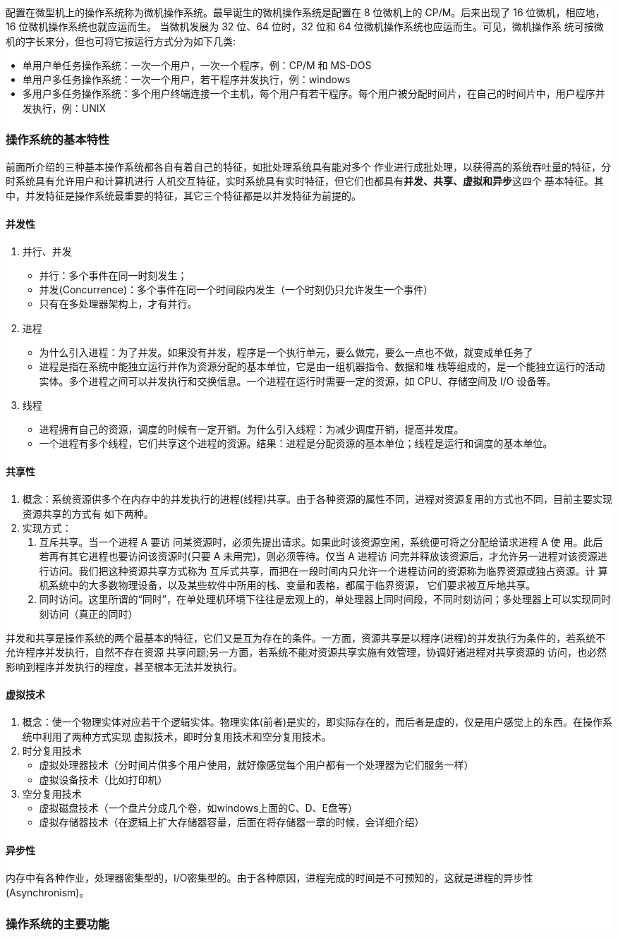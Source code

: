 配置在微型机上的操作系统称为微机操作系统。最早诞生的微机操作系统是配置在 8 位微机上的 CP/M。后来出现了 16 位微机，相应地，16 位微机操作系统也就应运而生。 当微机发展为 32 位、64 位时，32 位和 64 位微机操作系统也应运而生。可见，微机操作系 统可按微机的字长来分，但也可将它按运行方式分为如下几类:

- 单用户单任务操作系统：一次一个用户，一次一个程序，例：CP/M 和 MS-DOS
- 单用户多任务操作系统：一次一个用户，若干程序并发执行，例：windows
- 多用户多任务操作系统：多个用户终端连接一个主机，每个用户有若干程序。每个用户被分配时间片，在自己的时间片中，用户程序并发执行，例：UNIX

### 操作系统的基本特性	

前面所介绍的三种基本操作系统都各自有着自己的特征，如批处理系统具有能对多个 作业进行成批处理，以获得高的系统吞吐量的特征，分时系统具有允许用户和计算机进行 人机交互特征，实时系统具有实时特征，但它们也都具有**并发、共享、虚拟和异步**这四个 基本特征。其中，并发特征是操作系统最重要的特征，其它三个特征都是以并发特征为前提的。

#### 并发性

1. 并行、并发
	- 并行：多个事件在同一时刻发生；
	- 并发(Concurrence)：多个事件在同一个时间段内发生（一个时刻仍只允许发生一个事件）
	- 只有在多处理器架构上，才有并行。
2. 进程
	- 为什么引入进程：为了并发。如果没有并发，程序是一个执行单元，要么做完，要么一点也不做，就变成单任务了
	- 进程是指在系统中能独立运行并作为资源分配的基本单位，它是由一组机器指令、数据和堆 栈等组成的，是一个能独立运行的活动实体。多个进程之间可以并发执行和交换信息。一个进程在运行时需要一定的资源，如 CPU、存储空间及 I/O 设备等。

3. 线程
	- 进程拥有自己的资源，调度的时候有一定开销。为什么引入线程：为减少调度开销，提高并发度。
	- 一个进程有多个线程，它们共享这个进程的资源。结果：进程是分配资源的基本单位；线程是运行和调度的基本单位。

#### 共享性

1. 概念：系统资源供多个在内存中的并发执行的进程(线程)共享。由于各种资源的属性不同，进程对资源复用的方式也不同，目前主要实现资源共享的方式有
如下两种。
2. 实现方式：
	1. 互斥共享。当一个进程 A 要访 问某资源时，必须先提出请求。如果此时该资源空闲，系统便可将之分配给请求进程 A 使 用。此后若再有其它进程也要访问该资源时(只要 A 未用完)，则必须等待。仅当 A 进程访 问完并释放该资源后，才允许另一进程对该资源进行访问。我们把这种资源共享方式称为 互斥式共享，而把在一段时间内只允许一个进程访问的资源称为临界资源或独占资源。计 算机系统中的大多数物理设备，以及某些软件中所用的栈、变量和表格，都属于临界资源， 它们要求被互斥地共享。
	2. 同时访问。这里所谓的“同时”，在单处理机环境下往往是宏观上的，单处理器上同时间段，不同时刻访问；多处理器上可以实现同时刻访问（真正的同时）

并发和共享是操作系统的两个最基本的特征，它们又是互为存在的条件。一方面，资源共享是以程序(进程)的并发执行为条件的，若系统不允许程序并发执行，自然不存在资源 共享问题;另一方面，若系统不能对资源共享实施有效管理，协调好诸进程对共享资源的 访问，也必然影响到程序并发执行的程度，甚至根本无法并发执行。

#### 虚拟技术

1. 概念：使一个物理实体对应若干个逻辑实体。物理实体(前者)是实的，即实际存在的，而后者是虚的，仅是用户感觉上的东西。在操作系统中利用了两种方式实现 虚拟技术，即时分复用技术和空分复用技术。
2. 时分复用技术
	- 虚拟处理器技术（分时间片供多个用户使用，就好像感觉每个用户都有一个处理器为它们服务一样）
	- 虚拟设备技术（比如打印机）
3. 空分复用技术
	- 虚拟磁盘技术（一个盘片分成几个卷，如windows上面的C、D、E盘等）
	- 虚拟存储器技术（在逻辑上扩大存储器容量，后面在将存储器一章的时候，会详细介绍）
#### 异步性

内存中有各种作业，处理器密集型的，I/O密集型的。由于各种原因，进程完成的时间是不可预知的，这就是进程的异步性(Asynchronism)。

### 操作系统的主要功能
